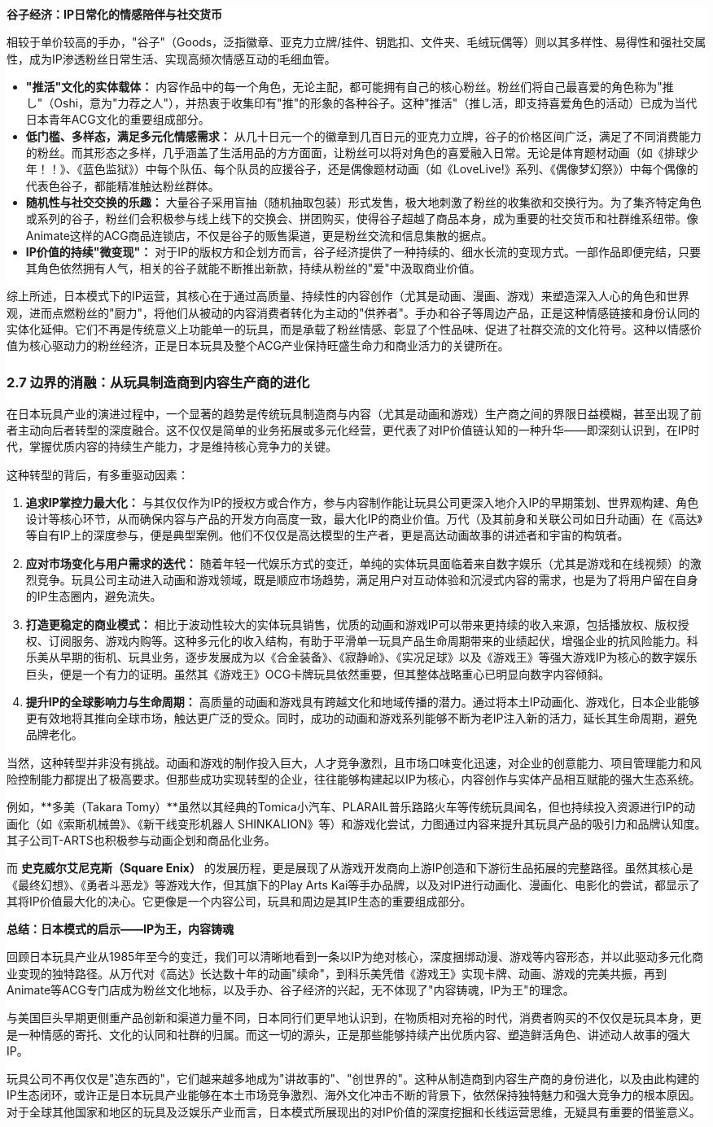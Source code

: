 **谷子经济：IP日常化的情感陪伴与社交货币**

相较于单价较高的手办，"谷子"（Goods，泛指徽章、亚克力立牌/挂件、钥匙扣、文件夹、毛绒玩偶等）则以其多样性、易得性和强社交属性，成为IP渗透粉丝日常生活、实现高频次情感互动的毛细血管。

*   **"推活"文化的实体载体：** 内容作品中的每一个角色，无论主配，都可能拥有自己的核心粉丝。粉丝们将自己最喜爱的角色称为"推し"（Oshi，意为"力荐之人"），并热衷于收集印有"推"的形象的各种谷子。这种"推活"（推し活，即支持喜爱角色的活动）已成为当代日本青年ACG文化的重要组成部分。
*   **低门槛、多样态，满足多元化情感需求：** 从几十日元一个的徽章到几百日元的亚克力立牌，谷子的价格区间广泛，满足了不同消费能力的粉丝。而其形态之多样，几乎涵盖了生活用品的方方面面，让粉丝可以将对角色的喜爱融入日常。无论是体育题材动画（如《排球少年！！》、《蓝色监狱》）中每个队伍、每个队员的应援谷子，还是偶像题材动画（如《LoveLive!》系列、《偶像梦幻祭》）中每个偶像的代表色谷子，都能精准触达粉丝群体。
*   **随机性与社交交换的乐趣：** 大量谷子采用盲抽（随机抽取包装）形式发售，极大地刺激了粉丝的收集欲和交换行为。为了集齐特定角色或系列的谷子，粉丝们会积极参与线上线下的交换会、拼团购买，使得谷子超越了商品本身，成为重要的社交货币和社群维系纽带。像Animate这样的ACG商品连锁店，不仅是谷子的贩售渠道，更是粉丝交流和信息集散的据点。
*   **IP价值的持续"微变现"：** 对于IP的版权方和企划方而言，谷子经济提供了一种持续的、细水长流的变现方式。一部作品即便完结，只要其角色依然拥有人气，相关的谷子就能不断推出新款，持续从粉丝的"爱"中汲取商业价值。

综上所述，日本模式下的IP运营，其核心在于通过高质量、持续性的内容创作（尤其是动画、漫画、游戏）来塑造深入人心的角色和世界观，进而点燃粉丝的"厨力"，将他们从被动的内容消费者转化为主动的"供养者"。手办和谷子等周边产品，正是这种情感链接和身份认同的实体化延伸。它们不再是传统意义上功能单一的玩具，而是承载了粉丝情感、彰显了个性品味、促进了社群交流的文化符号。这种以情感价值为核心驱动力的粉丝经济，正是日本玩具及整个ACG产业保持旺盛生命力和商业活力的关键所在。 

### 2.7 边界的消融：从玩具制造商到内容生产商的进化

在日本玩具产业的演进过程中，一个显著的趋势是传统玩具制造商与内容（尤其是动画和游戏）生产商之间的界限日益模糊，甚至出现了前者主动向后者转型的深度融合。这不仅仅是简单的业务拓展或多元化经营，更代表了对IP价值链认知的一种升华——即深刻认识到，在IP时代，掌握优质内容的持续生产能力，才是维持核心竞争力的关键。

这种转型的背后，有多重驱动因素：

1.  **追求IP掌控力最大化：** 与其仅仅作为IP的授权方或合作方，参与内容制作能让玩具公司更深入地介入IP的早期策划、世界观构建、角色设计等核心环节，从而确保内容与产品的开发方向高度一致，最大化IP的商业价值。万代（及其前身和关联公司如日升动画）在《高达》等自有IP上的深度参与，便是典型案例。他们不仅仅是高达模型的生产者，更是高达动画故事的讲述者和宇宙的构筑者。

2.  **应对市场变化与用户需求的迭代：** 随着年轻一代娱乐方式的变迁，单纯的实体玩具面临着来自数字娱乐（尤其是游戏和在线视频）的激烈竞争。玩具公司主动进入动画和游戏领域，既是顺应市场趋势，满足用户对互动体验和沉浸式内容的需求，也是为了将用户留在自身的IP生态圈内，避免流失。

3.  **打造更稳定的商业模式：** 相比于波动性较大的实体玩具销售，优质的动画和游戏IP可以带来更持续的收入来源，包括播放权、版权授权、订阅服务、游戏内购等。这种多元化的收入结构，有助于平滑单一玩具产品生命周期带来的业绩起伏，增强企业的抗风险能力。科乐美从早期的街机、玩具业务，逐步发展成为以《合金装备》、《寂静岭》、《实况足球》以及《游戏王》等强大游戏IP为核心的数字娱乐巨头，便是一个有力的证明。虽然其《游戏王》OCG卡牌玩具依然重要，但其整体战略重心已明显向数字内容倾斜。

4.  **提升IP的全球影响力与生命周期：** 高质量的动画和游戏具有跨越文化和地域传播的潜力。通过将本土IP动画化、游戏化，日本企业能够更有效地将其推向全球市场，触达更广泛的受众。同时，成功的动画和游戏系列能够不断为老IP注入新的活力，延长其生命周期，避免品牌老化。

当然，这种转型并非没有挑战。动画和游戏的制作投入巨大，人才竞争激烈，且市场口味变化迅速，对企业的创意能力、项目管理能力和风险控制能力都提出了极高要求。但那些成功实现转型的企业，往往能够构建起以IP为核心，内容创作与实体产品相互赋能的强大生态系统。

例如，**多美（Takara Tomy）**虽然以其经典的Tomica小汽车、PLARAIL普乐路路火车等传统玩具闻名，但也持续投入资源进行IP的动画化（如《索斯机械兽》、《新干线变形机器人 SHINKALION》等）和游戏化尝试，力图通过内容来提升其玩具产品的吸引力和品牌认知度。其子公司T-ARTS也积极参与动画企划和商品化业务。

而 **史克威尔艾尼克斯（Square Enix）** 的发展历程，更是展现了从游戏开发商向上游IP创造和下游衍生品拓展的完整路径。虽然其核心是《最终幻想》、《勇者斗恶龙》等游戏大作，但其旗下的Play Arts Kai等手办品牌，以及对IP进行动画化、漫画化、电影化的尝试，都显示了其将IP价值最大化的决心。它更像是一个内容公司，玩具和周边是其IP生态的重要组成部分。

**总结：日本模式的启示——IP为王，内容铸魂**

回顾日本玩具产业从1985年至今的变迁，我们可以清晰地看到一条以IP为绝对核心，深度捆绑动漫、游戏等内容形态，并以此驱动多元化商业变现的独特路径。从万代对《高达》长达数十年的动画"续命"，到科乐美凭借《游戏王》实现卡牌、动画、游戏的完美共振，再到Animate等ACG专门店成为粉丝文化地标，以及手办、谷子经济的兴起，无不体现了"内容铸魂，IP为王"的理念。

与美国巨头早期更侧重产品创新和渠道力量不同，日本同行们更早地认识到，在物质相对充裕的时代，消费者购买的不仅仅是玩具本身，更是一种情感的寄托、文化的认同和社群的归属。而这一切的源头，正是那些能够持续产出优质内容、塑造鲜活角色、讲述动人故事的强大IP。

玩具公司不再仅仅是"造东西的"，它们越来越多地成为"讲故事的"、"创世界的"。这种从制造商到内容生产商的身份进化，以及由此构建的IP生态闭环，或许正是日本玩具产业能够在本土市场竞争激烈、海外文化冲击不断的背景下，依然保持独特魅力和强大竞争力的根本原因。对于全球其他国家和地区的玩具及泛娱乐产业而言，日本模式所展现出的对IP价值的深度挖掘和长线运营思维，无疑具有重要的借鉴意义。 
